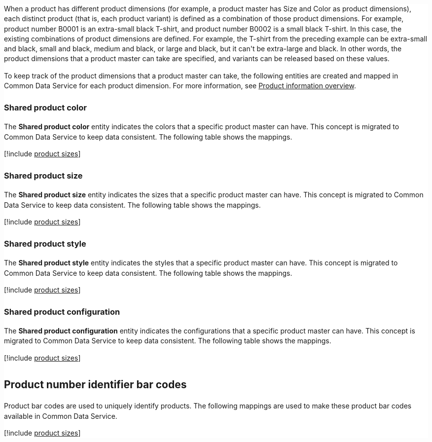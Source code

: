 When a product has different product dimensions (for example, a product master has Size and Color as product dimensions), each distinct product (that is, each product variant) is defined as a combination of those product dimensions. For example, product number B0001 is an extra-small black T-shirt, and product number B0002 is a small black T-shirt. In this case, the existing combinations of product dimensions are defined. For example, the T-shirt from the preceding example can be extra-small and black, small and black, medium and black, or large and black, but it can't be extra-large and black. In other words, the product dimensions that a product master can take are specified, and variants can be released based on these values.

To keep track of the product dimensions that a product master can take, the following entities are created and mapped in Common Data Service for each product dimension. For more information, see [Product information overview](https://docs.microsoft.com/dynamics365/unified-operations/supply-chain/pim/product-information).

### Shared product color

The **Shared product color** entity indicates the colors that a specific product master can have. This concept is migrated to Common Data Service to keep data consistent. The following table shows the mappings.

[!include [product sizes](dual-write/EcoResProductMasterColorEntity-msdyn-sharedproductcolors.md)]

### Shared product size

The **Shared product size** entity indicates the sizes that a specific product master can have. This concept is migrated to Common Data Service to keep data consistent. The following table shows the mappings.

[!include [product sizes](dual-write/EcoResProductMasterSize-msdyn-sharedproductsizes.md)]

### Shared product style

The **Shared product style** entity indicates the styles that a specific product master can have. This concept is migrated to Common Data Service to keep data consistent. The following table shows the mappings.

[!include [product sizes](dual-write/EcoResProductMasterConfigurationEntity-msdyn-sharedproductconfigurations.md)]

### Shared product configuration

The **Shared product configuration** entity indicates the configurations that a specific product master can have. This concept is migrated to Common Data Service to keep data consistent. The following table shows the mappings.

[!include [product sizes](dual-write/EcoResProductMasterConfigurationEntity-msdyn-sharedproductconfigurations.md)]

## Product number identifier bar codes

Product bar codes are used to uniquely identify products. The following mappings are used to make these product bar codes available in Common Data Service.

[!include [product sizes](dual-write/EcoResProductNumberIdentifiedBarcode-msdyn-productbarcodes.md)]
